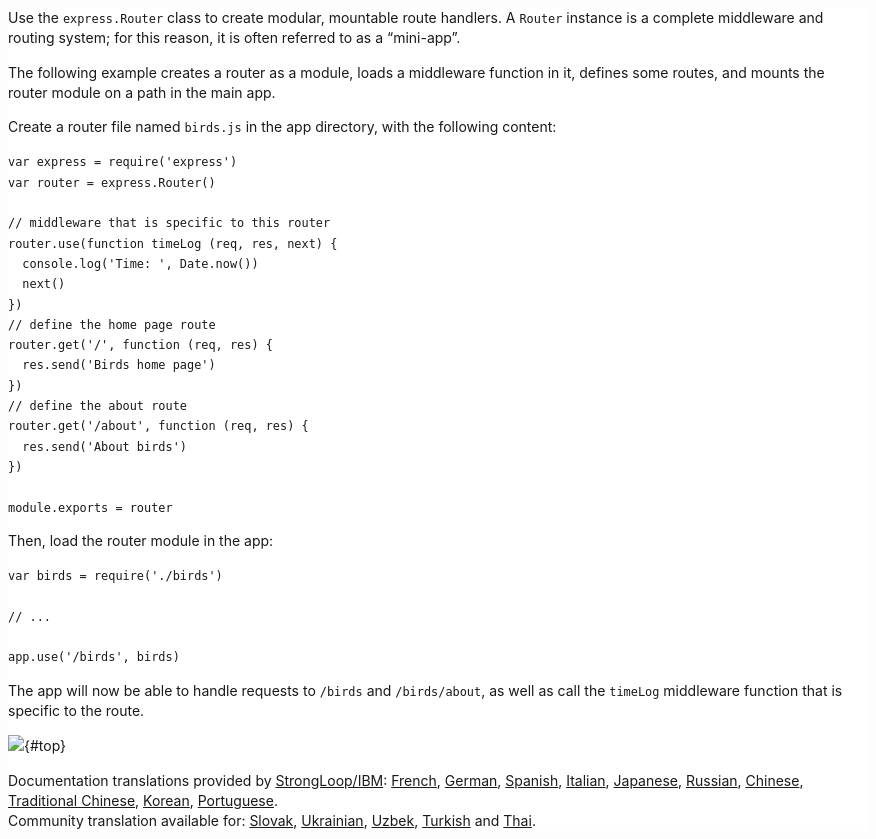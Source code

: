 Use the `express.Router` class to create modular, mountable route
handlers. A `Router` instance is a complete middleware and routing
system; for this reason, it is often referred to as a “mini-app”.

The following example creates a router as a module, loads a middleware
function in it, defines some routes, and mounts the router module on a
path in the main app.

Create a router file named `birds.js` in the app directory, with the
following content:

    var express = require('express')
    var router = express.Router()

    // middleware that is specific to this router
    router.use(function timeLog (req, res, next) {
      console.log('Time: ', Date.now())
      next()
    })
    // define the home page route
    router.get('/', function (req, res) {
      res.send('Birds home page')
    })
    // define the about route
    router.get('/about', function (req, res) {
      res.send('About birds')
    })

    module.exports = router

Then, load the router module in the app:

    var birds = require('./birds')

    // ...

    app.use('/birds', birds)

The app will now be able to handle requests to `/birds` and
`/birds/about`, as well as call the `timeLog` middleware function that
is specific to the route.

</div>

</div>

[![](/images/arrow.png)](#){#top}
<div id="doc-langs" class="section">

Documentation translations provided by
[StrongLoop/IBM](http://strongloop.com): [French](/fr/), [German](/de/),
[Spanish](/es/), [Italian](/it/), [Japanese](/ja/), [Russian](/ru/),
[Chinese](/zh-cn/), [Traditional Chinese](/zh-tw/), [Korean](/ko/),
[Portuguese](/pt-br/).\
Community translation available for: [Slovak](/sk/), [Ukrainian](/uk/),
[Uzbek](/uz/), [Turkish](/tr/) and [Thai](/th/).

</div>
